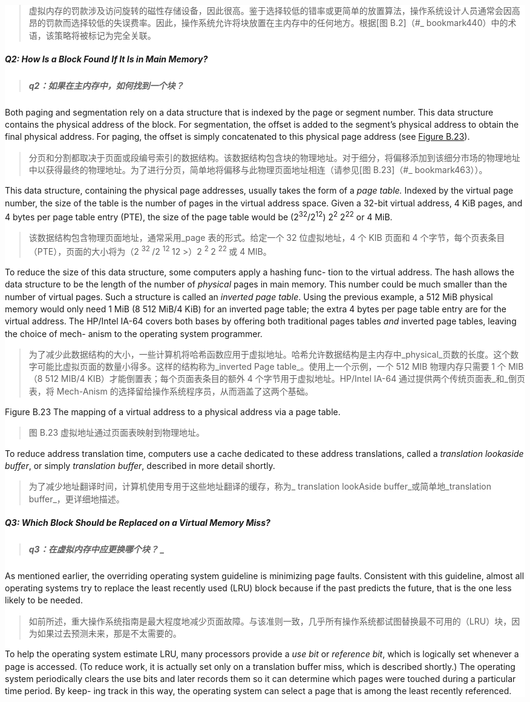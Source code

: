 > 虚拟内存的罚款涉及访问旋转的磁性存储设备，因此很高。鉴于选择较低的错率或更简单的放置算法，操作系统设计人员通常会因高昂的罚款而选择较低的失误费率。因此，操作系统允许将块放置在主内存中的任何地方。根据[图 B.2]（#_ bookmark440）中的术语，该策略将被标记为完全关联。

##### _Q2: How Is a Block Found If It Is in Main Memory?_

> ##### _q2：如果在主内存中，如何找到一个块？_

Both paging and segmentation rely on a data structure that is indexed by the page or segment number. This data structure contains the physical address of the block. For segmentation, the offset is added to the segment’s physical address to obtain the final physical address. For paging, the offset is simply concatenated to this physical page address (see [Figure B.23](#_bookmark463)).

> 分页和分割都取决于页面或段编号索引的数据结构。该数据结构包含块的物理地址。对于细分，将偏移添加到该细分市场的物理地址中以获得最终的物理地址。为了进行分页，简单地将偏移与此物理页面地址相连（请参见[图 B.23]（#_ bookmark463））。

This data structure, containing the physical page addresses, usually takes the form of a _page table._ Indexed by the virtual page number, the size of the table is the number of pages in the virtual address space. Given a 32-bit virtual address, 4 KiB pages, and 4 bytes per page table entry (PTE), the size of the page table would be (2<sup>32</sup>/2<sup>12</sup>) 2<sup>2</sup> 2<sup>22</sup> or 4 MiB.

> 该数据结构包含物理页面地址，通常采用_page 表的形式。给定一个 32 位虚拟地址，4 个 KIB 页面和 4 个字节，每个页表条目（PTE），页面的大小将为（2 <sup> 32 </sup>/2 <sup> 12 </sup> 12 </sup>>）2 <sup> 2 </sup> 2 <sup> 22 </sup>或 4 MIB。

To reduce the size of this data structure, some computers apply a hashing func- tion to the virtual address. The hash allows the data structure to be the length of the number of _physical_ pages in main memory. This number could be much smaller than the number of virtual pages. Such a structure is called an _inverted page table_. Using the previous example, a 512 MiB physical memory would only need 1 MiB (8 512 MiB/4 KiB) for an inverted page table; the extra 4 bytes per page table entry are for the virtual address. The HP/Intel IA-64 covers both bases by offering both traditional pages tables _and_ inverted page tables, leaving the choice of mech- anism to the operating system programmer.

> 为了减少此数据结构的大小，一些计算机将哈希函数应用于虚拟地址。哈希允许数据结构是主内存中_physical_页数的长度。这个数字可能比虚拟页面的数量小得多。这样的结构称为_inverted Page table_。使用上一个示例，一个 512 MIB 物理内存只需要 1 个 MIB（8 512 MIB/4 KIB）才能倒置表；每个页面表条目的额外 4 个字节用于虚拟地址。HP/Intel IA-64 通过提供两个传统页面表_和_倒页表，将 Mech-Anism 的选择留给操作系统程序员，从而涵盖了这两个基础。

Figure B.23 The mapping of a virtual address to a physical address via a page table.

> 图 B.23 虚拟地址通过页面表映射到物理地址。

To reduce address translation time, computers use a cache dedicated to these address translations, called a _translation lookaside buffer_, or simply _translation buffer_, described in more detail shortly.

> 为了减少地址翻译时间，计算机使用专用于这些地址翻译的缓存，称为_ translation lookAside buffer_或简单地_translation buffer_，更详细地描述。

##### _Q3: Which Block Should be Replaced on a Virtual Memory Miss?_

> ##### _q3：在虚拟内存中应更换哪个块？_ _

As mentioned earlier, the overriding operating system guideline is minimizing page faults. Consistent with this guideline, almost all operating systems try to replace the least recently used (LRU) block because if the past predicts the future, that is the one less likely to be needed.

> 如前所述，重大操作系统指南是最大程度地减少页面故障。与该准则一致，几乎所有操作系统都试图替换最不可用的（LRU）块，因为如果过去预测未来，那是不太需要的。

To help the operating system estimate LRU, many processors provide a _use bit_ or _reference bit_, which is logically set whenever a page is accessed. (To reduce work, it is actually set only on a translation buffer miss, which is described shortly.) The operating system periodically clears the use bits and later records them so it can determine which pages were touched during a particular time period. By keep- ing track in this way, the operating system can select a page that is among the least recently referenced.
